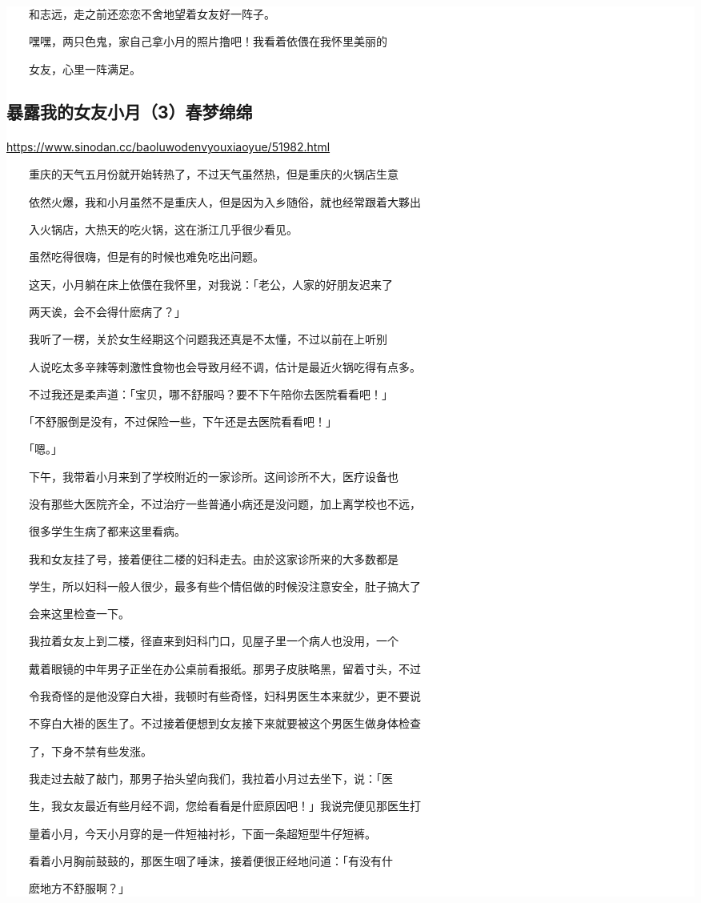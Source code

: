 　　和志远，走之前还恋恋不舍地望着女友好一阵子。

　　嘿嘿，两只色鬼，家自己拿小月的照片撸吧！我看着依偎在我怀里美丽的

　　女友，心里一阵满足。

## 暴露我的女友小月（3）春梦绵绵

https://www.sinodan.cc/baoluwodenvyouxiaoyue/51982.html

　　重庆的天气五月份就开始转热了，不过天气虽然热，但是重庆的火锅店生意

　　依然火爆，我和小月虽然不是重庆人，但是因为入乡随俗，就也经常跟着大夥出

　　入火锅店，大热天的吃火锅，这在浙江几乎很少看见。

　　虽然吃得很嗨，但是有的时候也难免吃出问题。

　　这天，小月躺在床上依偎在我怀里，对我说：「老公，人家的好朋友迟来了

　　两天诶，会不会得什麽病了？」

　　我听了一楞，关於女生经期这个问题我还真是不太懂，不过以前在上听别

　　人说吃太多辛辣等刺激性食物也会导致月经不调，估计是最近火锅吃得有点多。

　　不过我还是柔声道：「宝贝，哪不舒服吗？要不下午陪你去医院看看吧！」

　　「不舒服倒是没有，不过保险一些，下午还是去医院看看吧！」

　　「嗯。」

　　下午，我带着小月来到了学校附近的一家诊所。这间诊所不大，医疗设备也

　　没有那些大医院齐全，不过治疗一些普通小病还是没问题，加上离学校也不远，

　　很多学生生病了都来这里看病。

　　我和女友挂了号，接着便往二楼的妇科走去。由於这家诊所来的大多数都是

　　学生，所以妇科一般人很少，最多有些个情侣做的时候没注意安全，肚子搞大了

　　会来这里检查一下。

　　我拉着女友上到二楼，径直来到妇科门口，见屋子里一个病人也没用，一个

　　戴着眼镜的中年男子正坐在办公桌前看报纸。那男子皮肤略黑，留着寸头，不过

　　令我奇怪的是他没穿白大褂，我顿时有些奇怪，妇科男医生本来就少，更不要说

　　不穿白大褂的医生了。不过接着便想到女友接下来就要被这个男医生做身体检查

　　了，下身不禁有些发涨。

　　我走过去敲了敲门，那男子抬头望向我们，我拉着小月过去坐下，说：「医

　　生，我女友最近有些月经不调，您给看看是什麽原因吧！」我说完便见那医生打

　　量着小月，今天小月穿的是一件短袖衬衫，下面一条超短型牛仔短裤。

　　看着小月胸前鼓鼓的，那医生咽了唾沫，接着便很正经地问道：「有没有什

　　麽地方不舒服啊？」
